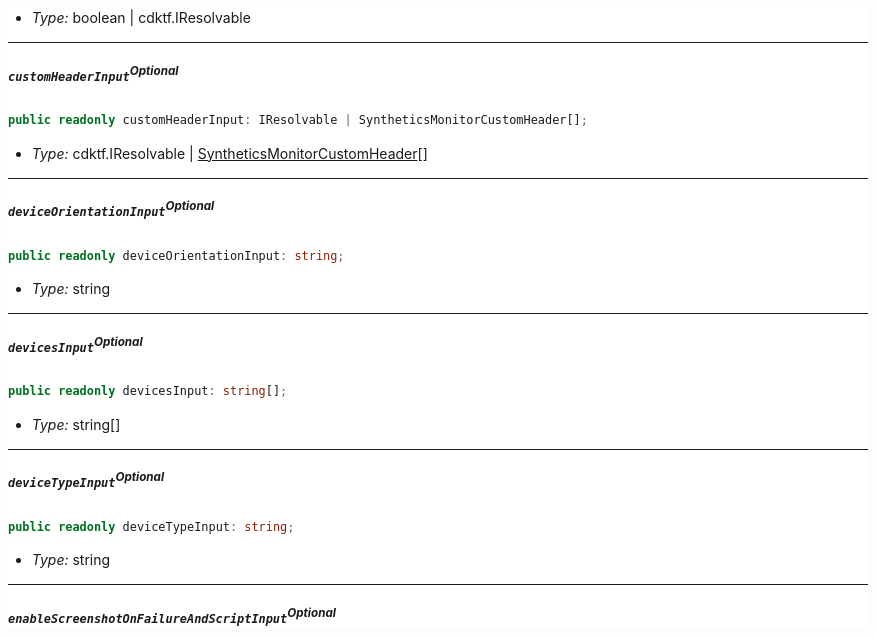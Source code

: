 - *Type:* boolean | cdktf.IResolvable

---

##### `customHeaderInput`<sup>Optional</sup> <a name="customHeaderInput" id="@cdktf/provider-newrelic.syntheticsMonitor.SyntheticsMonitor.property.customHeaderInput"></a>

```typescript
public readonly customHeaderInput: IResolvable | SyntheticsMonitorCustomHeader[];
```

- *Type:* cdktf.IResolvable | <a href="#@cdktf/provider-newrelic.syntheticsMonitor.SyntheticsMonitorCustomHeader">SyntheticsMonitorCustomHeader</a>[]

---

##### `deviceOrientationInput`<sup>Optional</sup> <a name="deviceOrientationInput" id="@cdktf/provider-newrelic.syntheticsMonitor.SyntheticsMonitor.property.deviceOrientationInput"></a>

```typescript
public readonly deviceOrientationInput: string;
```

- *Type:* string

---

##### `devicesInput`<sup>Optional</sup> <a name="devicesInput" id="@cdktf/provider-newrelic.syntheticsMonitor.SyntheticsMonitor.property.devicesInput"></a>

```typescript
public readonly devicesInput: string[];
```

- *Type:* string[]

---

##### `deviceTypeInput`<sup>Optional</sup> <a name="deviceTypeInput" id="@cdktf/provider-newrelic.syntheticsMonitor.SyntheticsMonitor.property.deviceTypeInput"></a>

```typescript
public readonly deviceTypeInput: string;
```

- *Type:* string

---

##### `enableScreenshotOnFailureAndScriptInput`<sup>Optional</sup> <a name="enableScreenshotOnFailureAndScriptInput" id="@cdktf/provider-newrelic.syntheticsMonitor.SyntheticsMonitor.property.enableScreenshotOnFailureAndScriptInput"></a>
